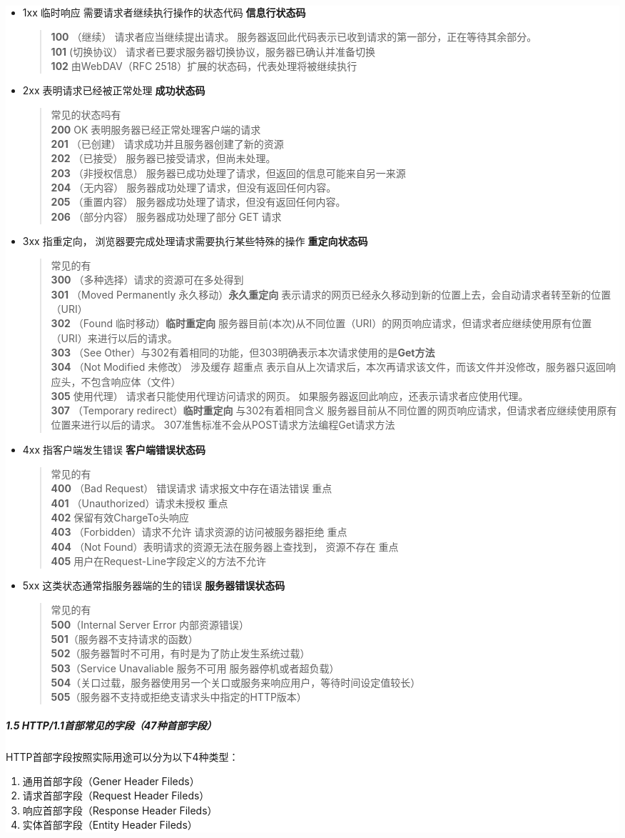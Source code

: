 + 1xx 临时响应 需要请求者继续执行操作的状态代码 **信息行状态码**  
  
  > **100** （继续） 请求者应当继续提出请求。 服务器返回此代码表示已收到请求的第一部分，正在等待其余部分。  
  **101** (切换协议） 请求者已要求服务器切换协议，服务器已确认并准备切换  
**102** 由WebDAV（RFC 2518）扩展的状态码，代表处理将被继续执行
  
+ 2xx 表明请求已经被正常处理 **成功状态码**
  >常见的状态吗有  
  **200**  OK 表明服务器已经正常处理客户端的请求  
  **201** （已创建）  请求成功并且服务器创建了新的资源  
  **202** （已接受）  服务器已接受请求，但尚未处理。  
  **203** （非授权信息）  服务器已成功处理了请求，但返回的信息可能来自另一来源  
  **204** （无内容）  服务器成功处理了请求，但没有返回任何内容。  
  **205** （重置内容） 服务器成功处理了请求，但没有返回任何内容。  
  **206**  （部分内容）  服务器成功处理了部分 GET 请求

+ 3xx 指重定向， 浏览器要完成处理请求需要执行某些特殊的操作   **重定向状态码**
  > 常见的有  
  **300**  （多种选择）请求的资源可在多处得到  
  **301**  （Moved Permanently 永久移动）**永久重定向** 表示请求的网页已经永久移动到新的位置上去，会自动请求者转至新的位置（URI）  
  **302** （Found 临时移动）**临时重定向** 服务器目前(本次)从不同位置（URI）的网页响应请求，但请求者应继续使用原有位置（URI）来进行以后的请求。  
  **303** （See Other）与302有着相同的功能，但303明确表示本次请求使用的是**Get方法**  
  **304** （Not Modified 未修改） 涉及缓存 超重点 表示自从上次请求后，本次再请求该文件，而该文件并没修改，服务器只返回响应头，不包含响应体（文件）  
  **305**   使用代理） 请求者只能使用代理访问请求的网页。 如果服务器返回此响应，还表示请求者应使用代理。  
  **307** （Temporary redirect）**临时重定向** 与302有着相同含义 服务器目前从不同位置的网页响应请求，但请求者应继续使用原有位置来进行以后的请求。 307准售标准不会从POST请求方法编程Get请求方法

+ 4xx  指客户端发生错误 **客户端错误状态码**
  > 常见的有  
  **400** （Bad Request） 错误请求 请求报文中存在语法错误  重点  
  **401**  （Unauthorized）请求未授权 重点    
  **402**  保留有效ChargeTo头响应  
  **403**  （Forbidden）请求不允许 请求资源的访问被服务器拒绝 重点  
  **404**  （Not Found）表明请求的资源无法在服务器上查找到， 资源不存在 重点  
  **405**  用户在Request-Line字段定义的方法不允许  


+ 5xx 这类状态通常指服务器端的生的错误  **服务器错误状态码**
  > 常见的有  
  **500**（Internal Server Error 内部资源错误）   
  **501**（服务器不支持请求的函数）  
  **502**（服务器暂时不可用，有时是为了防止发生系统过载）  
  **503**（Service Unavaliable 服务不可用 服务器停机或者超负载）   
  **504**（关口过载，服务器使用另一个关口或服务来响应用户，等待时间设定值较长）  
  **505**（服务器不支持或拒绝支请求头中指定的HTTP版本）

##### 1.5 HTTP/1.1首部常见的字段（47种首部字段）

HTTP首部字段按照实际用途可以分为以下4种类型：

1. 通用首部字段（Gener Header Fileds）
2. 请求首部字段（Request Header Fileds）
3. 响应首部字段（Response Header Fileds）
4. 实体首部字段（Entity Header Fileds）
